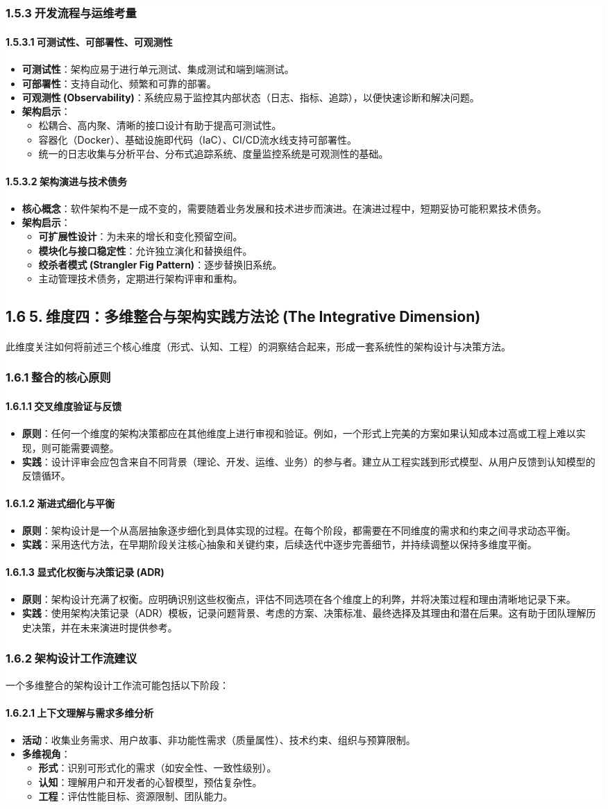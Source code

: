 ### 1.5.3 开发流程与运维考量

#### 1.5.3.1 可测试性、可部署性、可观测性

- **可测试性**：架构应易于进行单元测试、集成测试和端到端测试。
- **可部署性**：支持自动化、频繁和可靠的部署。
- **可观测性 (Observability)**：系统应易于监控其内部状态（日志、指标、追踪），以便快速诊断和解决问题。
- **架构启示**：
  - 松耦合、高内聚、清晰的接口设计有助于提高可测试性。
  - 容器化（Docker）、基础设施即代码（IaC）、CI/CD流水线支持可部署性。
  - 统一的日志收集与分析平台、分布式追踪系统、度量监控系统是可观测性的基础。

#### 1.5.3.2 架构演进与技术债务

- **核心概念**：软件架构不是一成不变的，需要随着业务发展和技术进步而演进。在演进过程中，短期妥协可能积累技术债务。
- **架构启示**：
  - **可扩展性设计**：为未来的增长和变化预留空间。
  - **模块化与接口稳定性**：允许独立演化和替换组件。
  - **绞杀者模式 (Strangler Fig Pattern)**：逐步替换旧系统。
  - 主动管理技术债务，定期进行架构评审和重构。

## 1.6 5. 维度四：多维整合与架构实践方法论 (The Integrative Dimension)

此维度关注如何将前述三个核心维度（形式、认知、工程）的洞察结合起来，形成一套系统性的架构设计与决策方法。

### 1.6.1 整合的核心原则

#### 1.6.1.1 交叉维度验证与反馈

- **原则**：任何一个维度的架构决策都应在其他维度上进行审视和验证。例如，一个形式上完美的方案如果认知成本过高或工程上难以实现，则可能需要调整。
- **实践**：设计评审会应包含来自不同背景（理论、开发、运维、业务）的参与者。建立从工程实践到形式模型、从用户反馈到认知模型的反馈循环。

#### 1.6.1.2 渐进式细化与平衡

- **原则**：架构设计是一个从高层抽象逐步细化到具体实现的过程。在每个阶段，都需要在不同维度的需求和约束之间寻求动态平衡。
- **实践**：采用迭代方法，在早期阶段关注核心抽象和关键约束，后续迭代中逐步完善细节，并持续调整以保持多维度平衡。

#### 1.6.1.3 显式化权衡与决策记录 (ADR)

- **原则**：架构设计充满了权衡。应明确识别这些权衡点，评估不同选项在各个维度上的利弊，并将决策过程和理由清晰地记录下来。
- **实践**：使用架构决策记录（ADR）模板，记录问题背景、考虑的方案、决策标准、最终选择及其理由和潜在后果。这有助于团队理解历史决策，并在未来演进时提供参考。

### 1.6.2 架构设计工作流建议

一个多维整合的架构设计工作流可能包括以下阶段：

#### 1.6.2.1 上下文理解与需求多维分析

- **活动**：收集业务需求、用户故事、非功能性需求（质量属性）、技术约束、组织与预算限制。
- **多维视角**：
  - **形式**：识别可形式化的需求（如安全性、一致性级别）。
  - **认知**：理解用户和开发者的心智模型，预估复杂性。
  - **工程**：评估性能目标、资源限制、团队能力。
